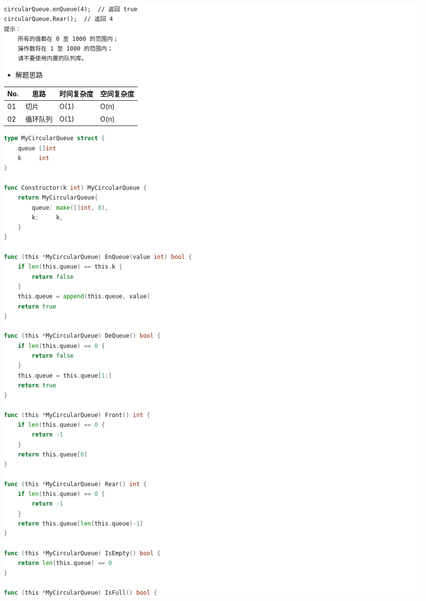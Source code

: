 ```
circularQueue.enQueue(4);  // 返回 true
circularQueue.Rear();  // 返回 4
提示：
    所有的值都在 0 至 1000 的范围内；
    操作数将在 1 至 1000 的范围内；
    请不要使用内置的队列库。
```

- 解题思路

| No.  | 思路     | 时间复杂度 | 空间复杂度 |
| ---- | -------- | ---------- | ---------- |
| 01   | 切片     | O(1)       | O(n)       |
| 02   | 循环队列 | O(1)       | O(n)       |

```go
type MyCircularQueue struct {
	queue []int
	k     int
}

func Constructor(k int) MyCircularQueue {
	return MyCircularQueue{
		queue: make([]int, 0),
		k:     k,
	}
}

func (this *MyCircularQueue) EnQueue(value int) bool {
	if len(this.queue) == this.k {
		return false
	}
	this.queue = append(this.queue, value)
	return true
}

func (this *MyCircularQueue) DeQueue() bool {
	if len(this.queue) == 0 {
		return false
	}
	this.queue = this.queue[1:]
	return true
}

func (this *MyCircularQueue) Front() int {
	if len(this.queue) == 0 {
		return -1
	}
	return this.queue[0]
}

func (this *MyCircularQueue) Rear() int {
	if len(this.queue) == 0 {
		return -1
	}
	return this.queue[len(this.queue)-1]
}

func (this *MyCircularQueue) IsEmpty() bool {
	return len(this.queue) == 0
}

func (this *MyCircularQueue) IsFull() bool {
```